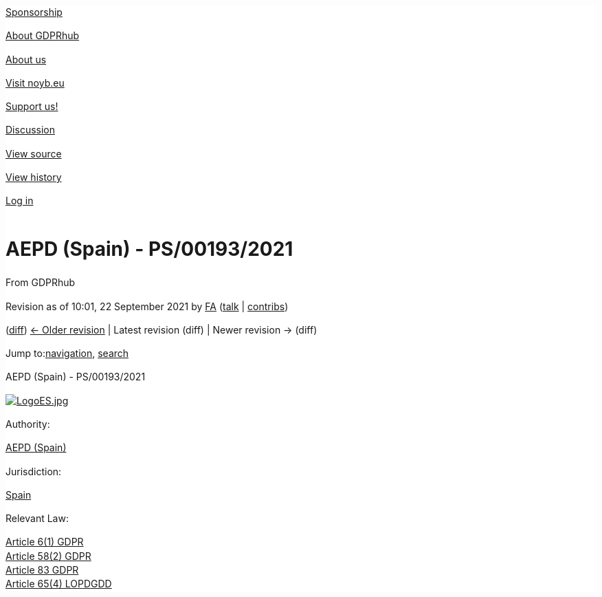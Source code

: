 [Sponsorship](/index.php?title=GDPRhub_Sponsorship)

[About GDPRhub](#)

[About us](/index.php?title=About_GDPRhub)

[Visit noyb.eu](https://www.noyb.eu)

[Support us!](https://www.noyb.eu/support)

[](# "Page tools")

[Discussion](/index.php?title=Talk:AEPD_\(Spain\)_-_PS/00193/2021&action=edit&redlink=1 "Discussion about the content page (page does not exist) [t]")

[View source](/index.php?title=AEPD_\(Spain\)_-_PS/00193/2021&action=edit "This page is protected.
You can view its source [e]")

[View history](/index.php?title=AEPD_\(Spain\)_-_PS/00193/2021&action=history "Past revisions of this page [h]")

[](# "You are not logged in.")

[Log in](/index.php?title=Special:UserLogin&returnto=AEPD+%28Spain%29+-+PS%2F00193%2F2021&returntoquery=oldid%3D19974 "You are encouraged to log in; however, it is not mandatory [o]")

# AEPD (Spain) - PS/00193/2021

From GDPRhub

Revision as of 10:01, 22 September 2021 by [FA](/index.php?title=User:FA&action=edit&redlink=1 "User:FA (page does not exist)") ([talk](/index.php?title=User_talk:FA&action=edit&redlink=1 "User talk:FA (page does not exist)") | [contribs](/index.php?title=Special:Contributions/FA "Special:Contributions/FA"))

([diff](/index.php?title=AEPD_\(Spain\)_-_PS/00193/2021&diff=prev&oldid=19974 "AEPD (Spain) - PS/00193/2021")) [← Older revision](/index.php?title=AEPD_\(Spain\)_-_PS/00193/2021&direction=prev&oldid=19974 "AEPD (Spain) - PS/00193/2021") | Latest revision (diff) | Newer revision → (diff)

Jump to:[navigation](#mw-navigation), [search](#p-search)

AEPD (Spain) - PS/00193/2021

[![LogoES.jpg](/images/thumb/5/59/LogoES.jpg/250px-LogoES.jpg)](/index.php?title=File:LogoES.jpg)

Authority:

[AEPD (Spain)](/index.php?title=AEPD_\(Spain\) "AEPD (Spain)")

Jurisdiction:

[Spain](/index.php?title=Category:Spain "Category:Spain")

Relevant Law:

[Article 6(1) GDPR](/index.php?title=Article_6_GDPR#1 "Article 6 GDPR")  
[Article 58(2) GDPR](/index.php?title=Article_58_GDPR#2 "Article 58 GDPR")  
[Article 83 GDPR](/index.php?title=Article_83_GDPR "Article 83 GDPR")  
[Article 65(4) LOPDGDD](https://www.boe.es/buscar/act.php?id=BOE-A-2018-16673#a6-7)
